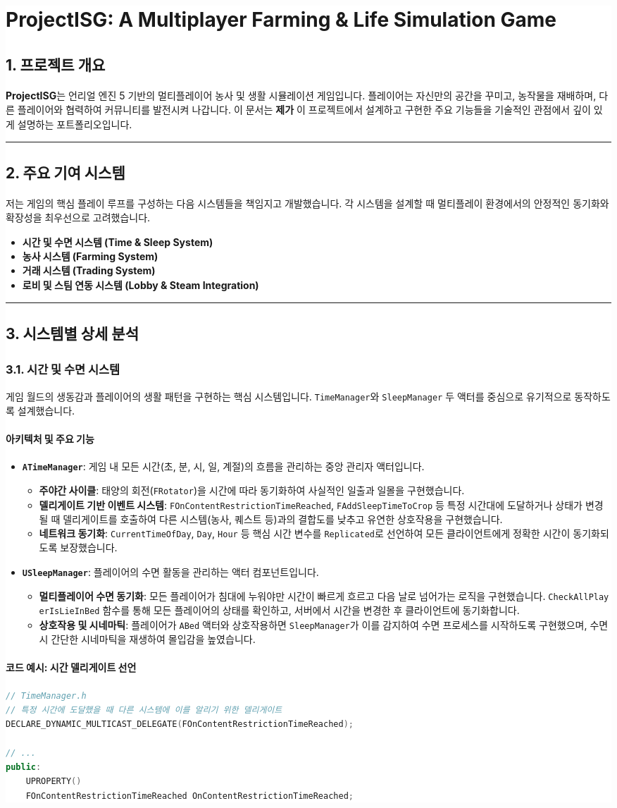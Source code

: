 # ProjectISG: A Multiplayer Farming & Life Simulation Game

## 1. 프로젝트 개요

**ProjectISG**는 언리얼 엔진 5 기반의 멀티플레이어 농사 및 생활 시뮬레이션 게임입니다. 플레이어는 자신만의 공간을 꾸미고, 농작물을 재배하며, 다른 플레이어와 협력하여 커뮤니티를 발전시켜 나갑니다. 이 문서는 **제가** 이 프로젝트에서 설계하고 구현한 주요 기능들을 기술적인 관점에서 깊이 있게 설명하는 포트폴리오입니다.

---

## 2. 주요 기여 시스템

저는 게임의 핵심 플레이 루프를 구성하는 다음 시스템들을 책임지고 개발했습니다. 각 시스템을 설계할 때 멀티플레이 환경에서의 안정적인 동기화와 확장성을 최우선으로 고려했습니다.

- **시간 및 수면 시스템 (Time & Sleep System)**
- **농사 시스템 (Farming System)**
- **거래 시스템 (Trading System)**
- **로비 및 스팀 연동 시스템 (Lobby & Steam Integration)**

---

## 3. 시스템별 상세 분석

### 3.1. 시간 및 수면 시스템

게임 월드의 생동감과 플레이어의 생활 패턴을 구현하는 핵심 시스템입니다. `TimeManager`와 `SleepManager` 두 액터를 중심으로 유기적으로 동작하도록 설계했습니다.

#### **아키텍처 및 주요 기능**

- **`ATimeManager`**: 게임 내 모든 시간(초, 분, 시, 일, 계절)의 흐름을 관리하는 중앙 관리자 액터입니다.
  - **주야간 사이클**: 태양의 회전(`FRotator`)을 시간에 따라 동기화하여 사실적인 일출과 일몰을 구현했습니다.
  - **델리게이트 기반 이벤트 시스템**: `FOnContentRestrictionTimeReached`, `FAddSleepTimeToCrop` 등 특정 시간대에 도달하거나 상태가 변경될 때 델리게이트를 호출하여 다른 시스템(농사, 퀘스트 등)과의 결합도를 낮추고 유연한 상호작용을 구현했습니다.
  - **네트워크 동기화**: `CurrentTimeOfDay`, `Day`, `Hour` 등 핵심 시간 변수를 `Replicated`로 선언하여 모든 클라이언트에게 정확한 시간이 동기화되도록 보장했습니다.

- **`USleepManager`**: 플레이어의 수면 활동을 관리하는 액터 컴포넌트입니다.
  - **멀티플레이어 수면 동기화**: 모든 플레이어가 침대에 누워야만 시간이 빠르게 흐르고 다음 날로 넘어가는 로직을 구현했습니다. `CheckAllPlayerIsLieInBed` 함수를 통해 모든 플레이어의 상태를 확인하고, 서버에서 시간을 변경한 후 클라이언트에 동기화합니다.
  - **상호작용 및 시네마틱**: 플레이어가 `ABed` 액터와 상호작용하면 `SleepManager`가 이를 감지하여 수면 프로세스를 시작하도록 구현했으며, 수면 시 간단한 시네마틱을 재생하여 몰입감을 높였습니다.

#### **코드 예시: 시간 델리게이트 선언**
```cpp
// TimeManager.h
// 특정 시간에 도달했을 때 다른 시스템에 이를 알리기 위한 델리게이트
DECLARE_DYNAMIC_MULTICAST_DELEGATE(FOnContentRestrictionTimeReached);

// ...
public:
    UPROPERTY()
    FOnContentRestrictionTimeReached OnContentRestrictionTimeReached;
```
